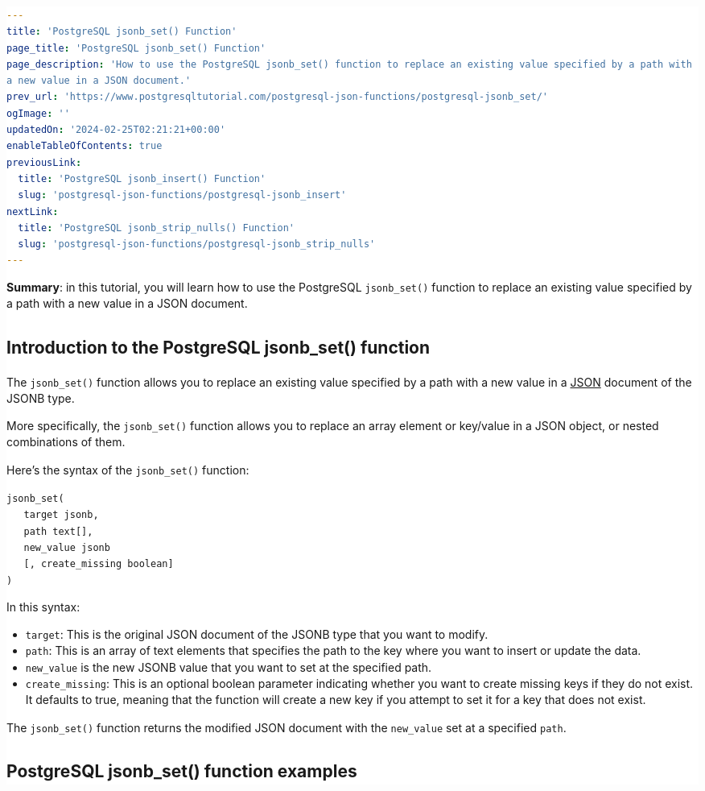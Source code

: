 ```yaml
---
title: 'PostgreSQL jsonb_set() Function'
page_title: 'PostgreSQL jsonb_set() Function'
page_description: 'How to use the PostgreSQL jsonb_set() function to replace an existing value specified by a path with a new value in a JSON document.'
prev_url: 'https://www.postgresqltutorial.com/postgresql-json-functions/postgresql-jsonb_set/'
ogImage: ''
updatedOn: '2024-02-25T02:21:21+00:00'
enableTableOfContents: true
previousLink:
  title: 'PostgreSQL jsonb_insert() Function'
  slug: 'postgresql-json-functions/postgresql-jsonb_insert'
nextLink:
  title: 'PostgreSQL jsonb_strip_nulls() Function'
  slug: 'postgresql-json-functions/postgresql-jsonb_strip_nulls'
---
```


**Summary**: in this tutorial, you will learn how to use the PostgreSQL `jsonb_set()` function to replace an existing value specified by a path with a new value in a JSON document.

## Introduction to the PostgreSQL jsonb_set() function

The `jsonb_set()` function allows you to replace an existing value specified by a path with a new value in a [JSON](../postgresql-tutorial/postgresql-json) document of the JSONB type.

More specifically, the `jsonb_set()` function allows you to replace an array element or key/value in a JSON object, or nested combinations of them.

Here’s the syntax of the `jsonb_set()` function:

```sqlsql
jsonb_set(
   target jsonb,
   path text[],
   new_value jsonb
   [, create_missing boolean]
)
```

In this syntax:

- `target`: This is the original JSON document of the JSONB type that you want to modify.
- `path`: This is an array of text elements that specifies the path to the key where you want to insert or update the data.
- `new_value` is the new JSONB value that you want to set at the specified path.
- `create_missing`: This is an optional boolean parameter indicating whether you want to create missing keys if they do not exist. It defaults to true, meaning that the function will create a new key if you attempt to set it for a key that does not exist.

The `jsonb_set()` function returns the modified JSON document with the `new_value` set at a specified `path`.

## PostgreSQL jsonb_set() function examples
